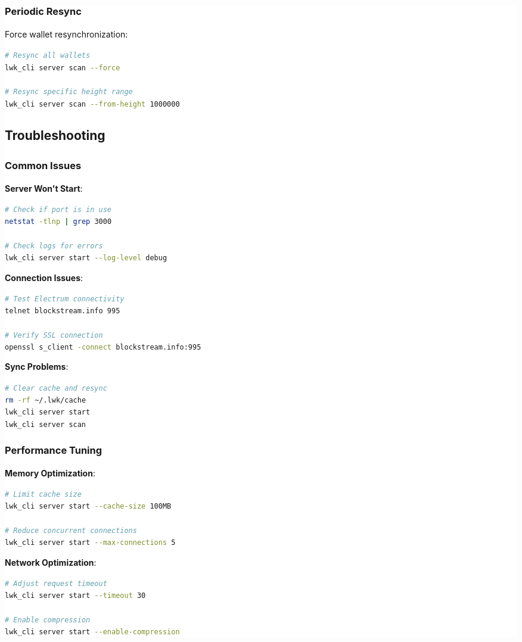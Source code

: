### Periodic Resync

Force wallet resynchronization:

```bash
# Resync all wallets
lwk_cli server scan --force

# Resync specific height range
lwk_cli server scan --from-height 1000000
```

## Troubleshooting

### Common Issues

**Server Won't Start**:
```bash
# Check if port is in use
netstat -tlnp | grep 3000

# Check logs for errors
lwk_cli server start --log-level debug
```

**Connection Issues**:
```bash
# Test Electrum connectivity
telnet blockstream.info 995

# Verify SSL connection
openssl s_client -connect blockstream.info:995
```

**Sync Problems**:
```bash
# Clear cache and resync
rm -rf ~/.lwk/cache
lwk_cli server start
lwk_cli server scan
```

### Performance Tuning

**Memory Optimization**:
```bash
# Limit cache size
lwk_cli server start --cache-size 100MB

# Reduce concurrent connections
lwk_cli server start --max-connections 5
```

**Network Optimization**:
```bash
# Adjust request timeout
lwk_cli server start --timeout 30

# Enable compression
lwk_cli server start --enable-compression
```
